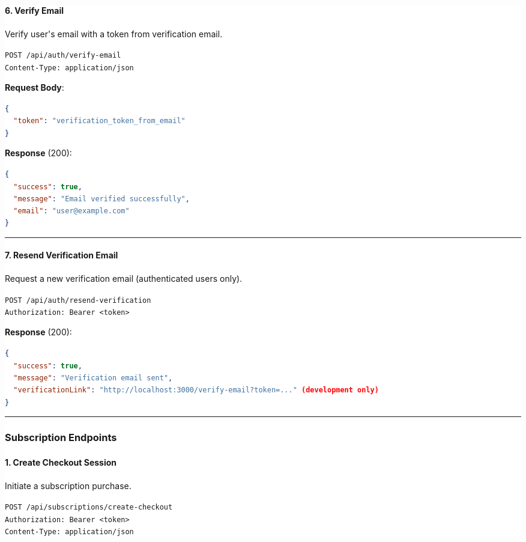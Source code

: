 #### 6. Verify Email

Verify user's email with a token from verification email.

```http
POST /api/auth/verify-email
Content-Type: application/json
```

**Request Body**:
```json
{
  "token": "verification_token_from_email"
}
```

**Response** (200):
```json
{
  "success": true,
  "message": "Email verified successfully",
  "email": "user@example.com"
}
```

---

#### 7. Resend Verification Email

Request a new verification email (authenticated users only).

```http
POST /api/auth/resend-verification
Authorization: Bearer <token>
```

**Response** (200):
```json
{
  "success": true,
  "message": "Verification email sent",
  "verificationLink": "http://localhost:3000/verify-email?token=..." (development only)
}
```

---

### Subscription Endpoints

#### 1. Create Checkout Session

Initiate a subscription purchase.

```http
POST /api/subscriptions/create-checkout
Authorization: Bearer <token>
Content-Type: application/json
```
